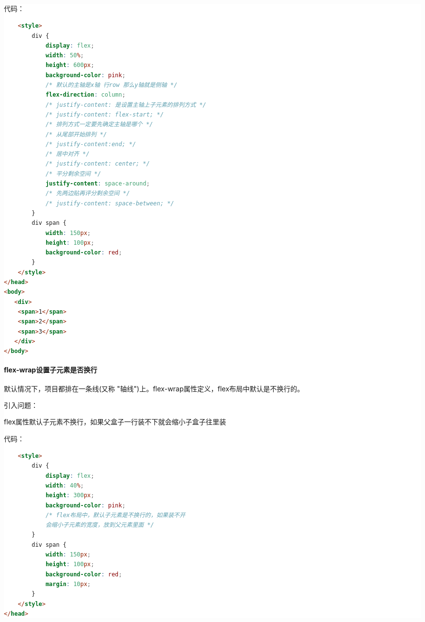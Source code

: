 代码：

```html
    <style>
        div {
            display: flex;
            width: 50%;
            height: 600px;
            background-color: pink;
            /* 默认的主轴是x轴 行row 那么y轴就是侧轴 */
            flex-direction: column;
            /* justify-content: 是设置主轴上子元素的排列方式 */
            /* justify-content: flex-start; */
            /* 排列方式一定要先确定主轴是哪个 */
            /* 从尾部开始排列 */
            /* justify-content:end; */
            /* 居中对齐 */
            /* justify-content: center; */
            /* 平分剩余空间 */
            justify-content: space-around;
            /* 先两边贴再评分剩余空间 */
            /* justify-content: space-between; */
        }
        div span {
            width: 150px;
            height: 100px;
            background-color: red;
        }
    </style>
</head>
<body>
   <div>
    <span>1</span>
    <span>2</span>
    <span>3</span>
   </div> 
</body>
```

#### flex-wrap设置子元素是否换行

默认情况下，项目都排在一条线(又称 "轴线")上。flex-wrap属性定义，flex布局中默认是不换行的。

引入问题：

flex属性默认子元素不换行，如果父盒子一行装不下就会缩小子盒子往里装

代码：

```html
    <style>
        div {
            display: flex;
            width: 40%;
            height: 300px;
            background-color: pink;
            /* flex布局中，默认子元素是不换行的，如果装不开
            会缩小子元素的宽度，放到父元素里面 */
        }
        div span {
            width: 150px;
            height: 100px;
            background-color: red;
            margin: 10px;
        }
    </style>
</head>
```